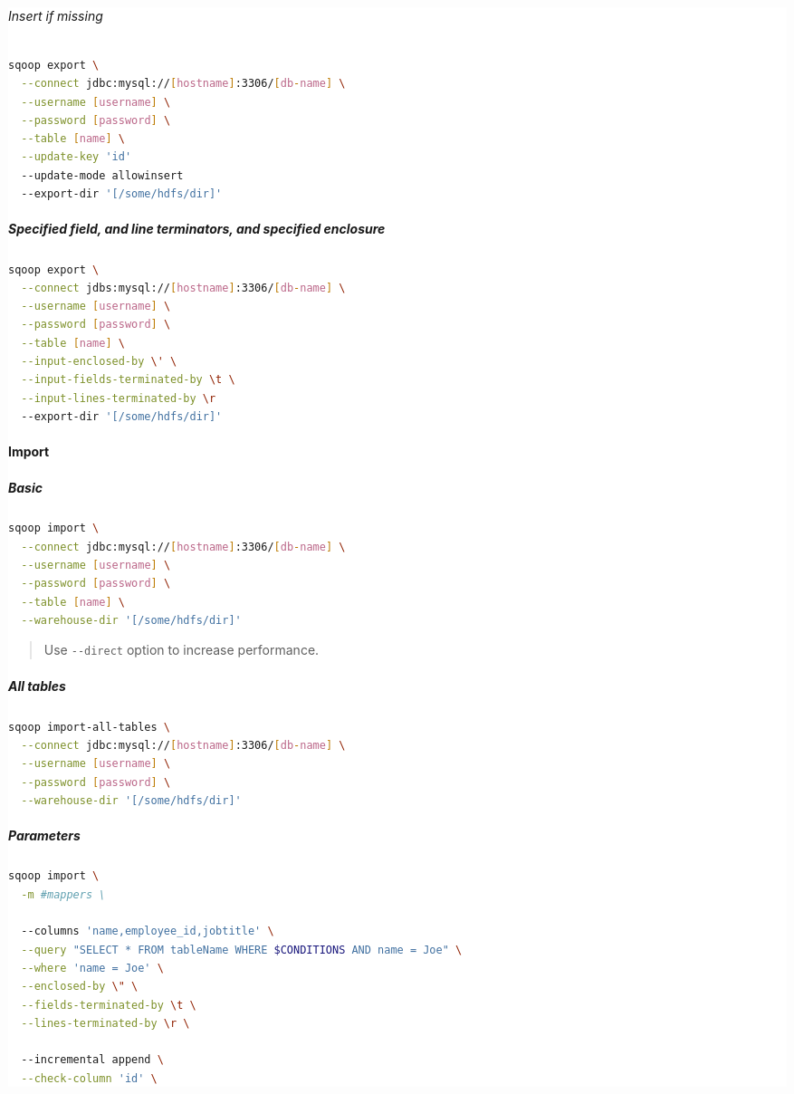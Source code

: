 ###### Insert if missing

```sh
sqoop export \
  --connect jdbc:mysql://[hostname]:3306/[db-name] \
  --username [username] \
  --password [password] \
  --table [name] \
  --update-key 'id'
  --update-mode allowinsert
  --export-dir '[/some/hdfs/dir]'
```

##### Specified field, and line terminators, and specified enclosure

```sh
sqoop export \
  --connect jdbs:mysql://[hostname]:3306/[db-name] \
  --username [username] \
  --password [password] \
  --table [name] \
  --input-enclosed-by \' \
  --input-fields-terminated-by \t \
  --input-lines-terminated-by \r
  --export-dir '[/some/hdfs/dir]'
```

#### Import

##### Basic

```sh
sqoop import \
  --connect jdbc:mysql://[hostname]:3306/[db-name] \
  --username [username] \
  --password [password] \
  --table [name] \
  --warehouse-dir '[/some/hdfs/dir]'
```

> Use `--direct` option to increase performance.

##### All tables

```sh
sqoop import-all-tables \
  --connect jdbc:mysql://[hostname]:3306/[db-name] \
  --username [username] \
  --password [password] \
  --warehouse-dir '[/some/hdfs/dir]'
```

##### Parameters

```sh
sqoop import \
  -m #mappers \

  --columns 'name,employee_id,jobtitle' \
  --query "SELECT * FROM tableName WHERE $CONDITIONS AND name = Joe" \
  --where 'name = Joe' \
  --enclosed-by \" \
  --fields-terminated-by \t \
  --lines-terminated-by \r \

  --incremental append \
  --check-column 'id' \
```